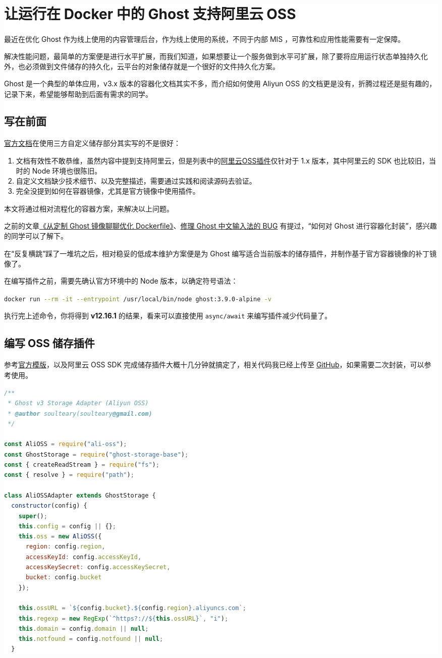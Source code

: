 # 让运行在 Docker 中的 Ghost 支持阿里云 OSS

最近在优化 Ghost 作为线上使用的内容管理后台，作为线上使用的系统，不同于内部 MIS ，可靠性和应用性能需要有一定保障。

解决性能问题，最简单的方案便是进行水平扩展，而我们知道，如果想要让一个服务做到水平可扩展，除了要将应用运行状态单独持久化外，也必须做到文件储存的持久化，云平台的对象储存就是一个很好的文件持久化方案。

Ghost 是一个典型的单体应用，v3.x 版本的容器化文档其实不多，而介绍如何使用 Aliyun OSS 的文档更是没有，折腾过程还是挺有趣的，记录下来，希望能够帮助到后面有需求的同学。

## 写在前面

[官方文档](https://ghost.org/docs/concepts/storage-adapters/#available-custom-storage-adapters)在使用三方自定义储存部分其实写的不是很好：

1. 文档有效性不敢恭维，虽然内容中提到支持阿里云，但是列表中的[阿里云OSS插件](https://github.com/MT-Libraries/ghost-oss-store)仅针对于 1.x 版本，其中阿里云的 SDK 也比较旧，当时的 Node 环境也很陈旧。
2. 自定义文档缺少技术细节、以及完整描述，需要通过实践和阅读源码去验证。
3. 完全没提到如何在容器镜像，尤其是官方镜像中使用插件。

本文将通过相对流程化的容器方案，来解决以上问题。

之前的文章[《从定制 Ghost 镜像聊聊优化 Dockerfile》](https://soulteary.com/2020/03/09/optimize-dockerfile-from-custom-ghost-image.html)、[修理 Ghost 中文输入法的 BUG](https://soulteary.com/2020/01/19/bugfix-for-ghost-editor-cjk-input.html) 有提过，“如何对 Ghost 进行容器化封装”，感兴趣的同学可以了解下。

在“反复横跳”踩了一堆坑之后，相对稳妥的低成本维护方案便是为 Ghost 编写适合当前版本的储存插件，并制作基于官方容器镜像的补丁镜像了。

在编写插件之前，需要先确认官方环境中的 Node 版本，以确定符号语法：

```bash
docker run --rm -it --entrypoint /usr/local/bin/node ghost:3.9.0-alpine -v
```

执行完上述命令，你将得到 **v12.16.1** 的结果，看来可以直接使用 `async/await` 来编写插件减少代码量了。

## 编写 OSS 储存插件

参考[官方模版](https://ghost.org/docs/concepts/storage-adapters/#creating-a-custom-storage-adapter)，以及阿里云 OSS SDK 完成储存插件大概十几分钟就搞定了，相关代码我已经上传至 [GitHub](https://github.com/soulteary/ghost-aliyun-oss-store)，如果需要二次封装，可以参考使用。

```js
/**
 * Ghost v3 Storage Adapter (Aliyun OSS)
 * @author soulteary(soulteary@gmail.com)
 */

const AliOSS = require("ali-oss");
const GhostStorage = require("ghost-storage-base");
const { createReadStream } = require("fs");
const { resolve } = require("path");

class AliOSSAdapter extends GhostStorage {
  constructor(config) {
    super();
    this.config = config || {};
    this.oss = new AliOSS({
      region: config.region,
      accessKeyId: config.accessKeyId,
      accessKeySecret: config.accessKeySecret,
      bucket: config.bucket
    });

    this.ossURL = `${config.bucket}.${config.region}.aliyuncs.com`;
    this.regexp = new RegExp(`^https?://${this.ossURL}`, "i");
    this.domain = config.domain || null;
    this.notfound = config.notfound || null;
  }
```